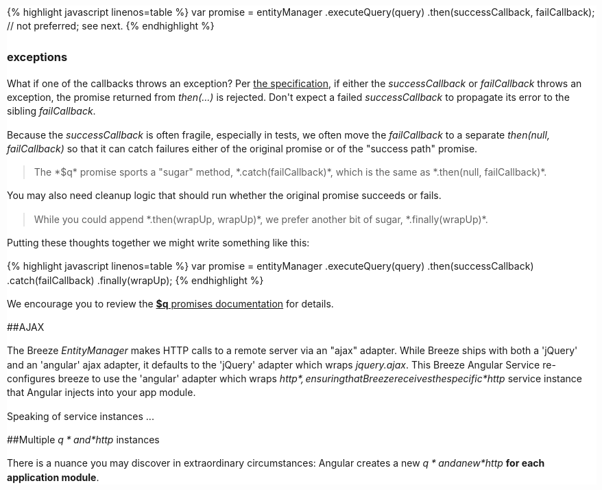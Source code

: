 {% highlight javascript linenos=table %}
var promise = entityManager
       .executeQuery(query)
       .then(successCallback, failCallback); // not preferred; see next.
{% endhighlight %}

### exceptions

What if one of the callbacks throws an exception? Per <a href="https://github.com/kriskowal/uncommonjs/blob/master/promises/specification.md" title="'Thenable Promises'">the specification</a>, if either the  *successCallback* or *failCallback* throws an exception, the promise returned from *then(...)* is rejected. Don't expect a failed *successCallback* to propagate its error to the sibling *failCallback*.

Because the *successCallback* is often fragile, especially in tests, we often move the *failCallback* to a separate *then(null, failCallback)* so that it can catch failures either of the original promise or of the "success path" promise.

<blockquote>
	The *$q* promise sports a "sugar" method, *.catch(failCallback)*, which is the same as *.then(null, failCallback)*.
</blockquote>

You may also need cleanup logic that should run whether the original promise succeeds or fails.

<blockquote>
	While you could append *.then(wrapUp, wrapUp)*, we prefer another bit of sugar,  *.finally(wrapUp)*.
</blockquote>

Putting these thoughts together we might write something like this:

{% highlight javascript linenos=table %}
var promise = entityManager
       .executeQuery(query)
       .then(successCallback)
       .catch(failCallback)
       .finally(wrapUp);
{% endhighlight %}

We encourage you to review the <a href="http://docs.angularjs.org/api/ng.$q" target="_blank">**$q** promises documentation</a> for details.

##AJAX

The Breeze *EntityManager* makes HTTP calls to a remote server via an "ajax" adapter. While Breeze ships with both a 'jQuery' and an 'angular' ajax adapter, it defaults to the 'jQuery' adapter which wraps *jquery.ajax*. This Breeze Angular Service re-configures breeze to use the 'angular' adapter which wraps *$http*, ensuring that Breeze receives the specific *$http* service instance that Angular injects into your app module.

Speaking of service instances ...

##Multiple *$q* and *$http* instances

There is a nuance you may discover in extraordinary circumstances: Angular creates a new *$q* and a new *$http* **for each application module**.
